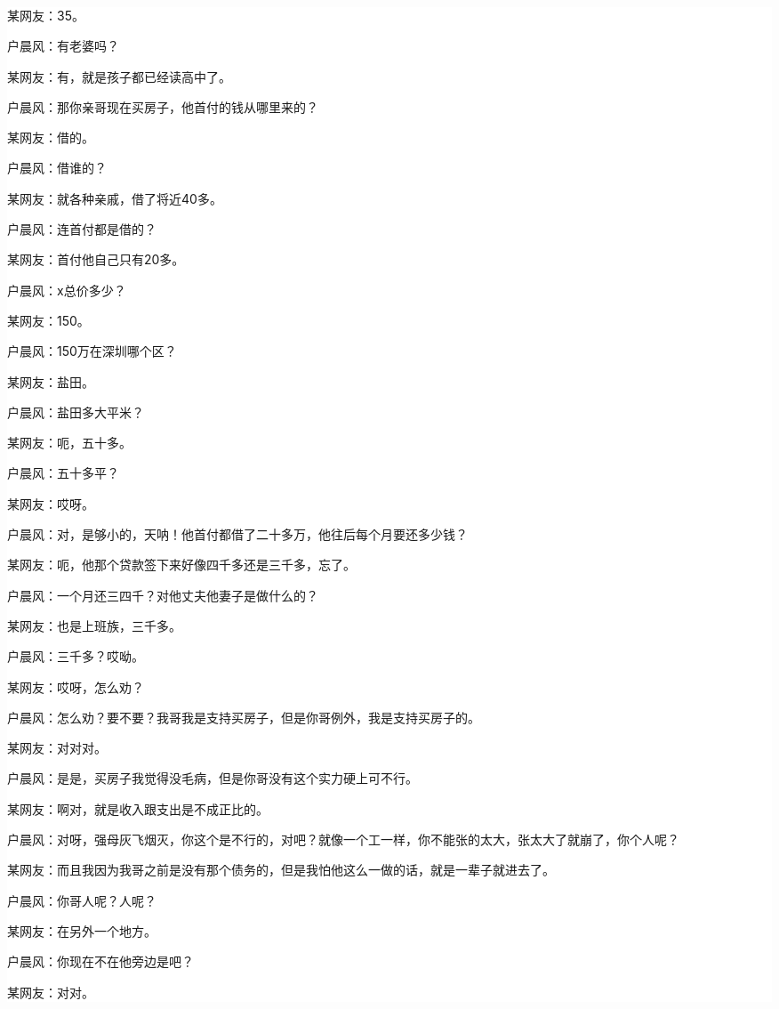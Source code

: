 某网友：35。

户晨风：有老婆吗？

某网友：有，就是孩子都已经读高中了。

户晨风：那你亲哥现在买房子，他首付的钱从哪里来的？

某网友：借的。

户晨风：借谁的？

某网友：就各种亲戚，借了将近40多。

户晨风：连首付都是借的？

某网友：首付他自己只有20多。

户晨风：x总价多少？

某网友：150。

户晨风：150万在深圳哪个区？

某网友：盐田。

户晨风：盐田多大平米？

某网友：呃，五十多。

户晨风：五十多平？

某网友：哎呀。

户晨风：对，是够小的，天呐！他首付都借了二十多万，他往后每个月要还多少钱？

某网友：呃，他那个贷款签下来好像四千多还是三千多，忘了。

户晨风：一个月还三四千？对他丈夫他妻子是做什么的？

某网友：也是上班族，三千多。

户晨风：三千多？哎呦。

某网友：哎呀，怎么劝？

户晨风：怎么劝？要不要？我哥我是支持买房子，但是你哥例外，我是支持买房子的。

某网友：对对对。

户晨风：是是，买房子我觉得没毛病，但是你哥没有这个实力硬上可不行。

某网友：啊对，就是收入跟支出是不成正比的。

户晨风：对呀，强母灰飞烟灭，你这个是不行的，对吧？就像一个工一样，你不能张的太大，张太大了就崩了，你个人呢？

某网友：而且我因为我哥之前是没有那个债务的，但是我怕他这么一做的话，就是一辈子就进去了。

户晨风：你哥人呢？人呢？

某网友：在另外一个地方。

户晨风：你现在不在他旁边是吧？

某网友：对对。
